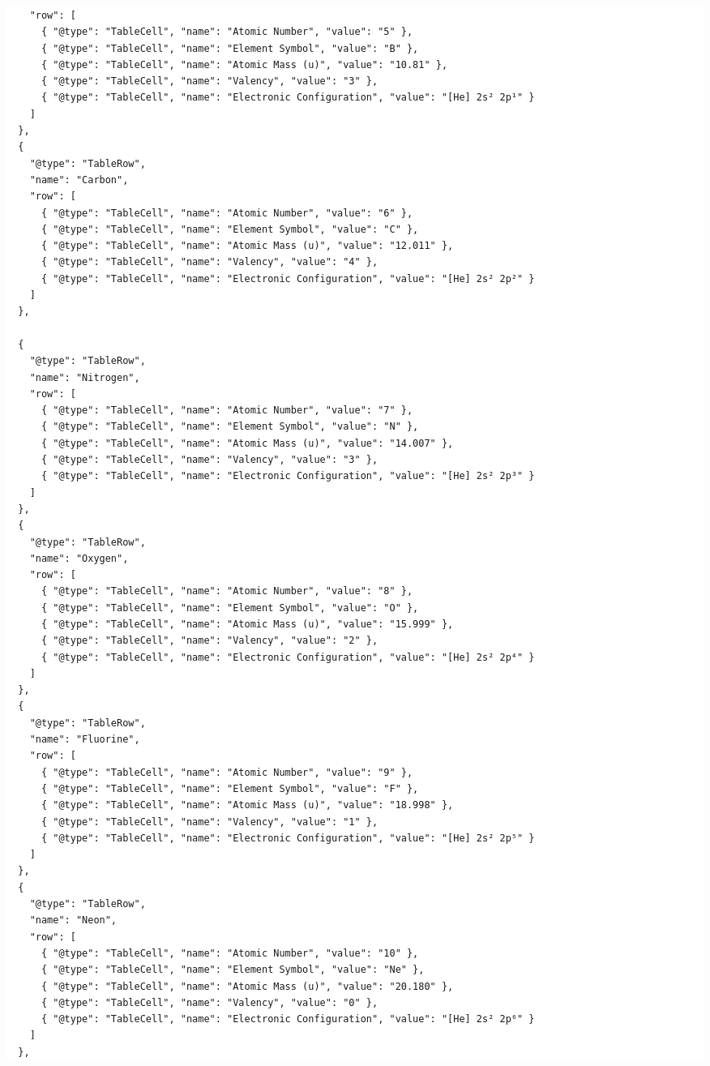         "row": [
          { "@type": "TableCell", "name": "Atomic Number", "value": "5" },
          { "@type": "TableCell", "name": "Element Symbol", "value": "B" },
          { "@type": "TableCell", "name": "Atomic Mass (u)", "value": "10.81" },
          { "@type": "TableCell", "name": "Valency", "value": "3" },
          { "@type": "TableCell", "name": "Electronic Configuration", "value": "[He] 2s² 2p¹" }
        ]
      },
      {
        "@type": "TableRow",
        "name": "Carbon",
        "row": [
          { "@type": "TableCell", "name": "Atomic Number", "value": "6" },
          { "@type": "TableCell", "name": "Element Symbol", "value": "C" },
          { "@type": "TableCell", "name": "Atomic Mass (u)", "value": "12.011" },
          { "@type": "TableCell", "name": "Valency", "value": "4" },
          { "@type": "TableCell", "name": "Electronic Configuration", "value": "[He] 2s² 2p²" }
        ]
      },

      {
        "@type": "TableRow",
        "name": "Nitrogen",
        "row": [
          { "@type": "TableCell", "name": "Atomic Number", "value": "7" },
          { "@type": "TableCell", "name": "Element Symbol", "value": "N" },
          { "@type": "TableCell", "name": "Atomic Mass (u)", "value": "14.007" },
          { "@type": "TableCell", "name": "Valency", "value": "3" },
          { "@type": "TableCell", "name": "Electronic Configuration", "value": "[He] 2s² 2p³" }
        ]
      },
      {
        "@type": "TableRow",
        "name": "Oxygen",
        "row": [
          { "@type": "TableCell", "name": "Atomic Number", "value": "8" },
          { "@type": "TableCell", "name": "Element Symbol", "value": "O" },
          { "@type": "TableCell", "name": "Atomic Mass (u)", "value": "15.999" },
          { "@type": "TableCell", "name": "Valency", "value": "2" },
          { "@type": "TableCell", "name": "Electronic Configuration", "value": "[He] 2s² 2p⁴" }
        ]
      },
      {
        "@type": "TableRow",
        "name": "Fluorine",
        "row": [
          { "@type": "TableCell", "name": "Atomic Number", "value": "9" },
          { "@type": "TableCell", "name": "Element Symbol", "value": "F" },
          { "@type": "TableCell", "name": "Atomic Mass (u)", "value": "18.998" },
          { "@type": "TableCell", "name": "Valency", "value": "1" },
          { "@type": "TableCell", "name": "Electronic Configuration", "value": "[He] 2s² 2p⁵" }
        ]
      },
      {
        "@type": "TableRow",
        "name": "Neon",
        "row": [
          { "@type": "TableCell", "name": "Atomic Number", "value": "10" },
          { "@type": "TableCell", "name": "Element Symbol", "value": "Ne" },
          { "@type": "TableCell", "name": "Atomic Mass (u)", "value": "20.180" },
          { "@type": "TableCell", "name": "Valency", "value": "0" },
          { "@type": "TableCell", "name": "Electronic Configuration", "value": "[He] 2s² 2p⁶" }
        ]
      },